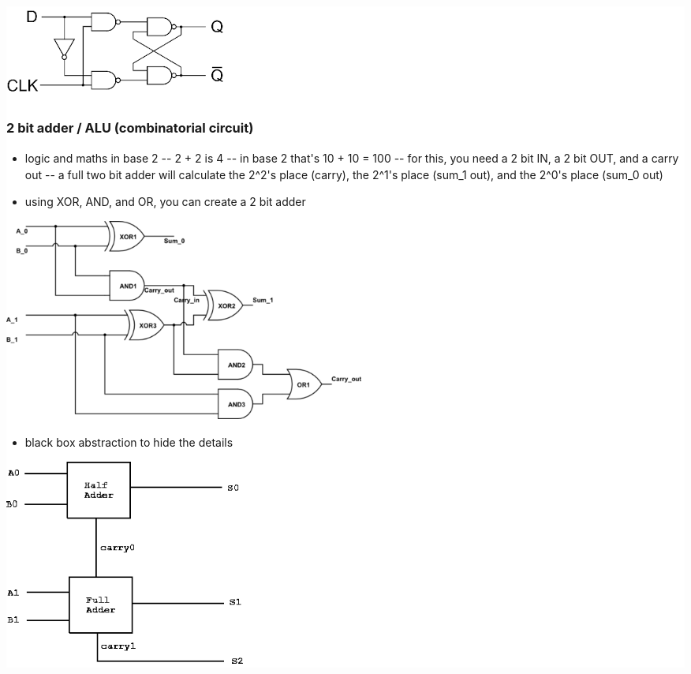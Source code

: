 ![alt tag](../lib/flip-flop.png)

### 2 bit adder / ALU (combinatorial circuit)

- logic and maths in base 2
-- 2 + 2 is 4
-- in base 2 that's 10 + 10 = 100
-- for this, you need a 2 bit IN, a 2 bit OUT, and a carry out
-- a full two bit adder will calculate the 2^2's place (carry), the 2^1's place (sum_1 out), and the 2^0's place (sum_0 out)

- using XOR, AND, and OR, you can create a 2 bit adder

<img src='../lib/gate-2-bit-adder.png' width=450>

- black box abstraction to hide the details

<img src='../lib/2-bit-adder.gif' width=300>
